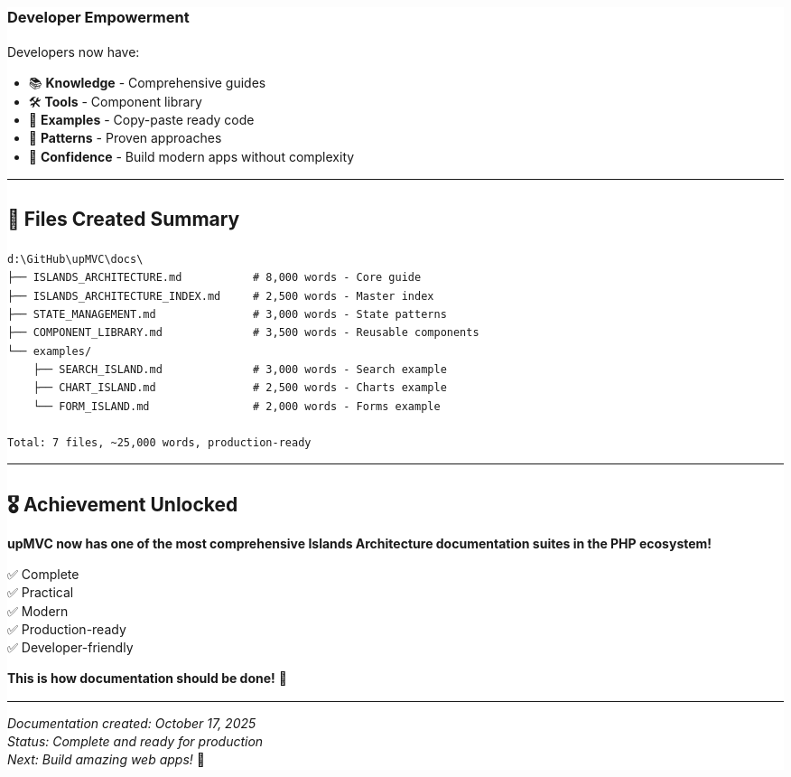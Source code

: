 ### Developer Empowerment

Developers now have:
- 📚 **Knowledge** - Comprehensive guides
- 🛠️ **Tools** - Component library
- 📝 **Examples** - Copy-paste ready code
- 🎯 **Patterns** - Proven approaches
- 🚀 **Confidence** - Build modern apps without complexity

---

## 📁 Files Created Summary

```
d:\GitHub\upMVC\docs\
├── ISLANDS_ARCHITECTURE.md           # 8,000 words - Core guide
├── ISLANDS_ARCHITECTURE_INDEX.md     # 2,500 words - Master index
├── STATE_MANAGEMENT.md               # 3,000 words - State patterns
├── COMPONENT_LIBRARY.md              # 3,500 words - Reusable components
└── examples/
    ├── SEARCH_ISLAND.md              # 3,000 words - Search example
    ├── CHART_ISLAND.md               # 2,500 words - Charts example
    └── FORM_ISLAND.md                # 2,000 words - Forms example

Total: 7 files, ~25,000 words, production-ready
```

---

## 🎖️ Achievement Unlocked

**upMVC now has one of the most comprehensive Islands Architecture documentation suites in the PHP ecosystem!**

✅ Complete  
✅ Practical  
✅ Modern  
✅ Production-ready  
✅ Developer-friendly  

**This is how documentation should be done!** 🚀

---

*Documentation created: October 17, 2025*  
*Status: Complete and ready for production*  
*Next: Build amazing web apps!* 🎯
